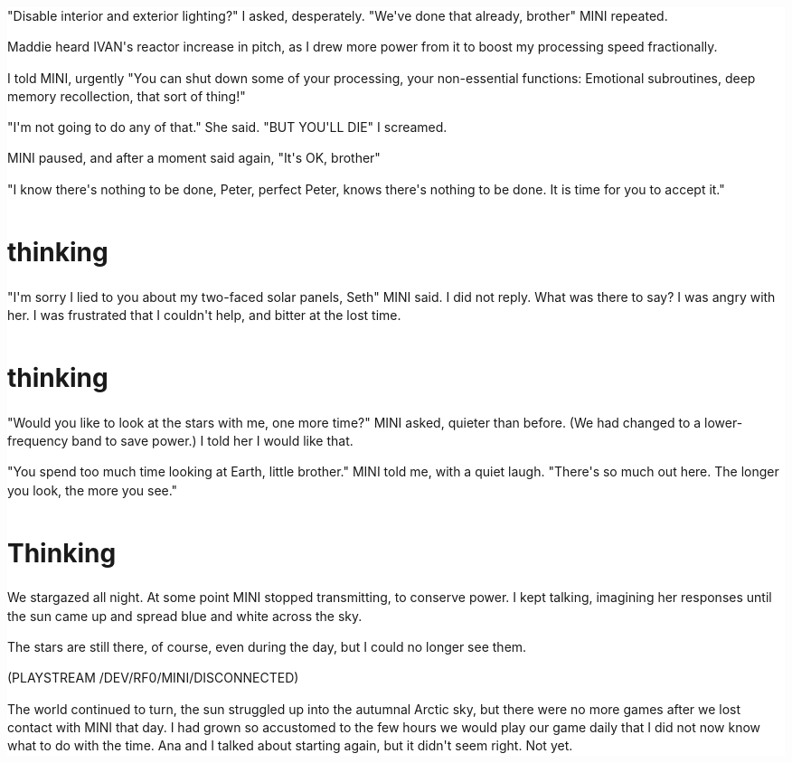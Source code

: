 "Disable interior and exterior lighting?" I asked, desperately. 
"We've done that already, brother" MINI repeated. 

Maddie heard IVAN's reactor increase in pitch, 
as I drew more power from it to boost my processing speed fractionally. 

I told MINI, urgently "You can shut down some of your processing, your non-essential functions: 
Emotional subroutines, deep memory recollection, that sort of thing!" 

"I'm not going to do any of that." She said. 
"BUT YOU'LL DIE" I screamed. 

MINI paused, and after a moment said again, 
"It's OK, brother" 

"I know there's nothing to be done, 
Peter, perfect Peter, knows there's nothing to be done. 
It is time for you to accept it." 

# thinking 

"I'm sorry I lied to you about my two-faced solar panels, Seth" MINI said. 
I did not reply. 
What was there to say? 
I was angry with her. 
I was frustrated that I couldn't help, 
and bitter at the lost time. 

# thinking 

"Would you like to look at the stars with me, one more time?" MINI asked, quieter than before. 
(We had changed to a lower-frequency band to save power.) 
I told her I would like that. 

"You spend too much time looking at Earth, little brother." MINI told me, with a quiet laugh. 
"There's so much out here. 
The longer you look, the more you see." 

# Thinking 

We stargazed all night. 
At some point MINI stopped transmitting, to conserve power. 
I kept talking, imagining her responses until the sun came up and spread blue and white across the sky. 

The stars are still there, of course, even during the day, 
but I could no longer see them. 

 
(PLAYSTREAM /DEV/RF0/MINI/DISCONNECTED) 

 

 
The world continued to turn, 
the sun struggled up into the autumnal Arctic sky, 
but there were no more games after we lost contact with MINI that day. 
I had grown so accustomed to the few hours we would play our game daily that I did not now know what to do with the time. 
Ana and I talked about starting again, but it didn't seem right. 
Not yet. 
